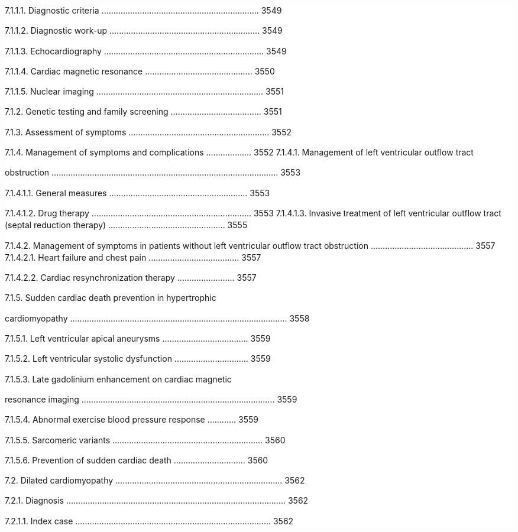 7.1.1.1. Diagnostic criteria .................................................................. 3549

7.1.1.2. Diagnostic work-up ............................................................... 3549

7.1.1.3. Echocardiography ................................................................... 3549

7.1.1.4. Cardiac magnetic resonance ............................................. 3550

7.1.1.5. Nuclear imaging ...................................................................... 3551

7.1.2. Genetic testing and family screening ...................................... 3551

7.1.3. Assessment of symptoms ........................................................... 3552

7.1.4. Management of symptoms and complications ................... 3552
7.1.4.1. Management of left ventricular outflow tract

obstruction ............................................................................................... 3553

7.1.4.1.1. General measures .......................................................... 3553

7.1.4.1.2. Drug therapy ................................................................... 3553
7.1.4.1.3. Invasive treatment of left ventricular outflow
tract (septal reduction therapy) ................................................. 3555

7.1.4.2. Management of symptoms in patients without left
ventricular outflow tract obstruction ........................................... 3557
7.1.4.2.1. Heart failure and chest pain ...................................... 3557

7.1.4.2.2. Cardiac resynchronization therapy ........................ 3557

7.1.5. Sudden cardiac death prevention in hypertrophic

cardiomyopathy ........................................................................................... 3558

7.1.5.1. Left ventricular apical aneurysms .................................... 3559

7.1.5.2. Left ventricular systolic dysfunction ............................... 3559

7.1.5.3. Late gadolinium enhancement on cardiac magnetic

resonance imaging ................................................................................. 3559

7.1.5.4. Abnormal exercise blood pressure response ............ 3559

7.1.5.5. Sarcomeric variants ............................................................... 3560


7.1.5.6. Prevention of sudden cardiac death .............................. 3560

7.2. Dilated cardiomyopathy ...................................................................... 3562

7.2.1. Diagnosis ............................................................................................ 3562

7.2.1.1. Index case .................................................................................. 3562
